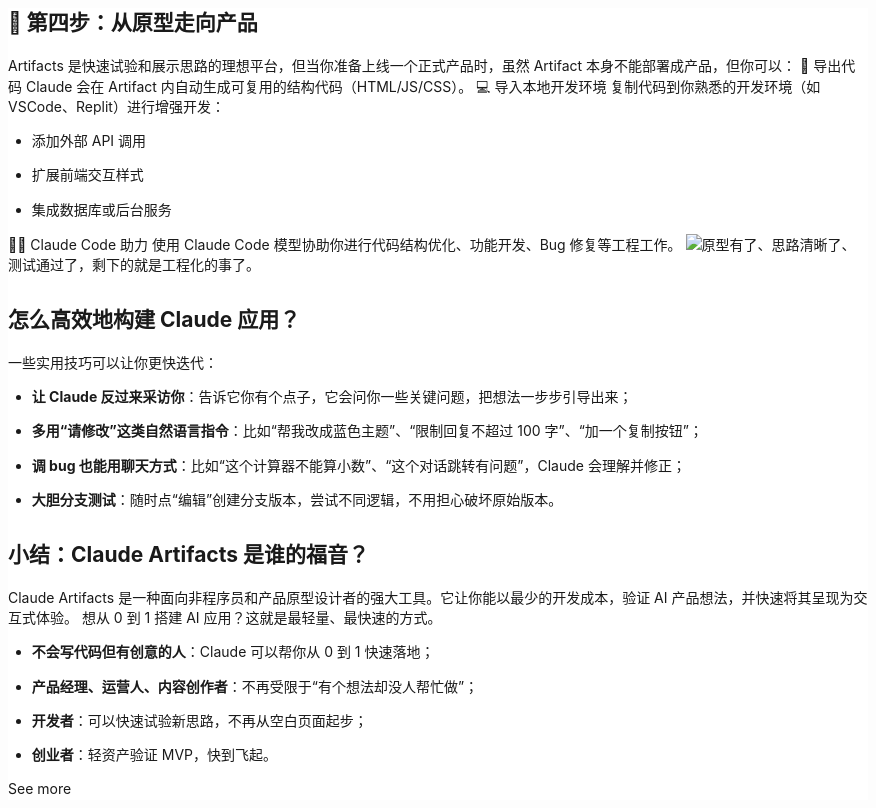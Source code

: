 ## 🚀 第四步：从原型走向产品
Artifacts 是快速试验和展示思路的理想平台，但当你准备上线一个正式产品时，虽然 Artifact 本身不能部署成产品，但你可以：
🧾 导出代码
Claude 会在 Artifact 内自动生成可复用的结构代码（HTML/JS/CSS）。
💻 导入本地开发环境
复制代码到你熟悉的开发环境（如 VSCode、Replit）进行增强开发：

- 添加外部 API 调用

- 扩展前端交互样式

- 集成数据库或后台服务

🧑‍💻 Claude Code 助力
使用 Claude Code 模型协助你进行代码结构优化、功能开发、Bug 修复等工程工作。
![](https://assets-v2.circle.so/mgvk31nnql6d6skrvzwvivxzncko)原型有了、思路清晰了、测试通过了，剩下的就是工程化的事了。

## 怎么高效地构建 Claude 应用？
一些实用技巧可以让你更快迭代：

- **让 Claude 反过来采访你**：告诉它你有个点子，它会问你一些关键问题，把想法一步步引导出来；

- **多用“请修改”这类自然语言指令**：比如“帮我改成蓝色主题”、“限制回复不超过 100 字”、“加一个复制按钮”；

- **调 bug 也能用聊天方式**：比如“这个计算器不能算小数”、“这个对话跳转有问题”，Claude 会理解并修正；

- **大胆分支测试**：随时点“编辑”创建分支版本，尝试不同逻辑，不用担心破坏原始版本。

## 小结：Claude Artifacts 是谁的福音？
Claude Artifacts 是一种面向非程序员和产品原型设计者的强大工具。它让你能以最少的开发成本，验证 AI 产品想法，并快速将其呈现为交互式体验。
想从 0 到 1 搭建 AI 应用？这就是最轻量、最快速的方式。

- **不会写代码但有创意的人**：Claude 可以帮你从 0 到 1 快速落地；

- **产品经理、运营人、内容创作者**：不再受限于“有个想法却没人帮忙做”；

- **开发者**：可以快速试验新思路，不再从空白页面起步；

- **创业者**：轻资产验证 MVP，快到飞起。

See more